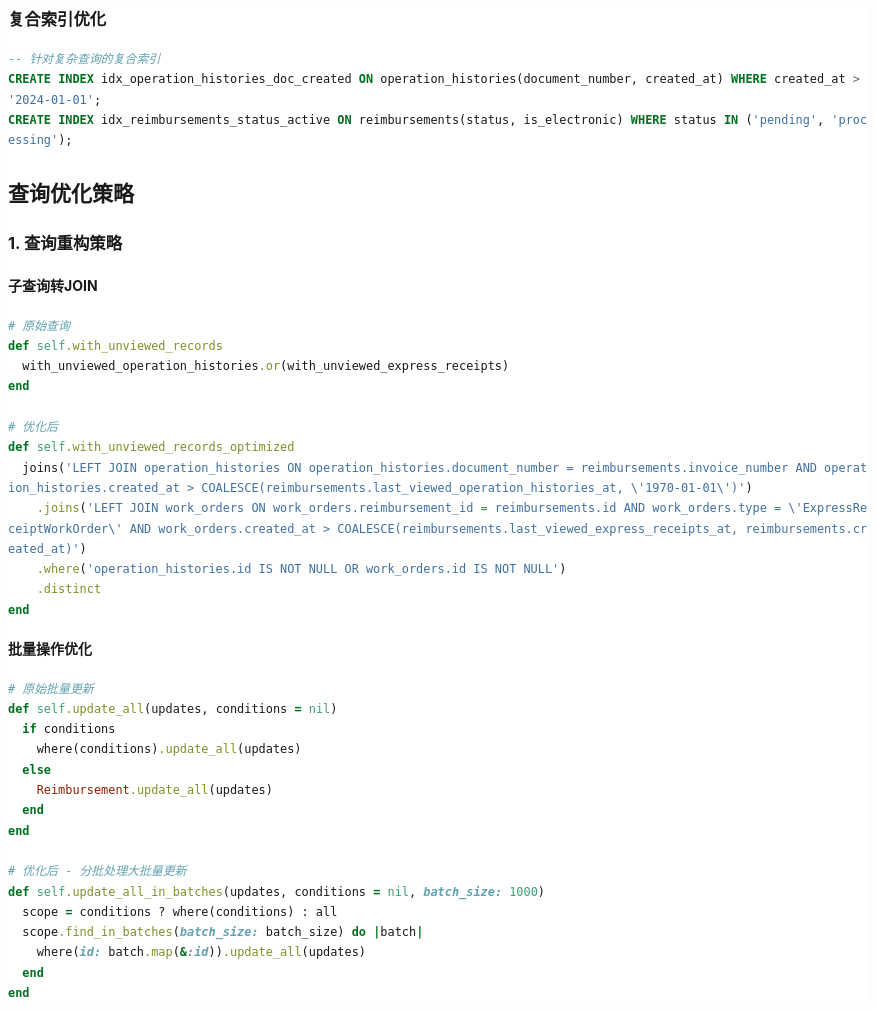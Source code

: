 ```sql
```

### 复合索引优化
```sql
-- 针对复杂查询的复合索引
CREATE INDEX idx_operation_histories_doc_created ON operation_histories(document_number, created_at) WHERE created_at > '2024-01-01';
CREATE INDEX idx_reimbursements_status_active ON reimbursements(status, is_electronic) WHERE status IN ('pending', 'processing');
```

## 查询优化策略

### 1. 查询重构策略

#### 子查询转JOIN
```ruby
# 原始查询
def self.with_unviewed_records
  with_unviewed_operation_histories.or(with_unviewed_express_receipts)
end

# 优化后
def self.with_unviewed_records_optimized
  joins('LEFT JOIN operation_histories ON operation_histories.document_number = reimbursements.invoice_number AND operation_histories.created_at > COALESCE(reimbursements.last_viewed_operation_histories_at, \'1970-01-01\')')
    .joins('LEFT JOIN work_orders ON work_orders.reimbursement_id = reimbursements.id AND work_orders.type = \'ExpressReceiptWorkOrder\' AND work_orders.created_at > COALESCE(reimbursements.last_viewed_express_receipts_at, reimbursements.created_at)')
    .where('operation_histories.id IS NOT NULL OR work_orders.id IS NOT NULL')
    .distinct
end
```

#### 批量操作优化
```ruby
# 原始批量更新
def self.update_all(updates, conditions = nil)
  if conditions
    where(conditions).update_all(updates)
  else
    Reimbursement.update_all(updates)
  end
end

# 优化后 - 分批处理大批量更新
def self.update_all_in_batches(updates, conditions = nil, batch_size: 1000)
  scope = conditions ? where(conditions) : all
  scope.find_in_batches(batch_size: batch_size) do |batch|
    where(id: batch.map(&:id)).update_all(updates)
  end
end
```
